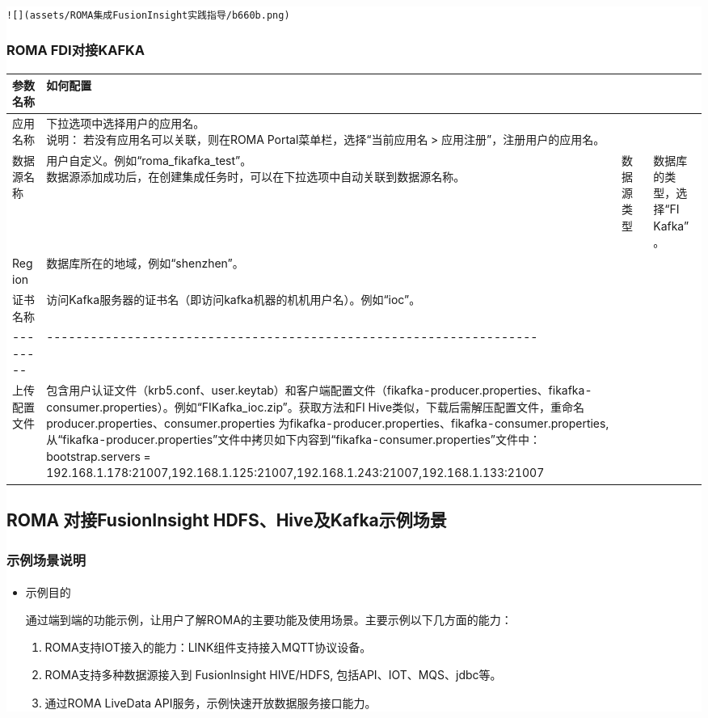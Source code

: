     ![](assets/ROMA集成FusionInsight实践指导/b660b.png)

### ROMA FDI对接KAFKA

| 参数名称     | 如何配置                                                                                                                                                                                                                                                                                                                                                                                                                                                                                          |            |                                |
|:-------------|:--------------------------------------------------------------------------------------------------------------------------------------------------------------------------------------------------------------------------------------------------------------------------------------------------------------------------------------------------------------------------------------------------------------------------------------------------------------------------------------------------|:-----------|:-------------------------------|
| 应用名称     | 下拉选项中选择用户的应用名。<br> 说明： 若没有应用名可以关联，则在ROMA Portal菜单栏，选择“当前应用名 > 应用注册”，注册用户的应用名。                                                                                                                                                                                                                                                                                                                                                              |            |                                |
| 数据源名称   | 用户自定义。例如“roma_fikafka_test”。<br>数据源添加成功后，在创建集成任务时，可以在下拉选项中自动关联到数据源名称。                                                                                                                                                                                                                                                                                                                                                                               | 数据源类型 | 数据库的类型，选择“FI Kafka”。 |
| Region       | 数据库所在的地域，例如“shenzhen”。                                                                                                                                                                                                                                                                                                                                                                                                                                                                |            |                                |
| 证书名称     | 访问Kafka服务器的证书名（即访问kafka机器的机机用户名）。例如“ioc”。                                                                                                                                                                                                                                                                                                                                                                                                                               |            |                                |
| --------     | -------------------------------------------------------------------                                                                                                                                                                                                                                                                                                                                                                                                                               |            |                                |
| 上传配置文件 | 包含用户认证文件（krb5.conf、user.keytab）和客户端配置文件（fikafka-producer.properties、fikafka-consumer.properties）。例如“FIKafka_ioc.zip”。获取方法和FI Hive类似，下载后需解压配置文件，重命名producer.properties、consumer.properties 为fikafka-producer.properties、fikafka-consumer.properties,从“fikafka-producer.properties”文件中拷贝如下内容到“fikafka-consumer.properties”文件中：bootstrap.servers = 192.168.1.178:21007,192.168.1.125:21007,192.168.1.243:21007,192.168.1.133:21007 |            |                                |


## ROMA 对接FusionInsight HDFS、Hive及Kafka示例场景

### 示例场景说明

  * 示例目的

    通过端到端的功能示例，让用户了解ROMA的主要功能及使用场景。主要示例以下几方面的能力：

    1. ROMA支持IOT接入的能力：LINK组件支持接入MQTT协议设备。

    2. ROMA支持多种数据源接入到 FusionInsight HIVE/HDFS, 包括API、IOT、MQS、jdbc等。

    3. 通过ROMA LiveData API服务，示例快速开放数据服务接口能力。
